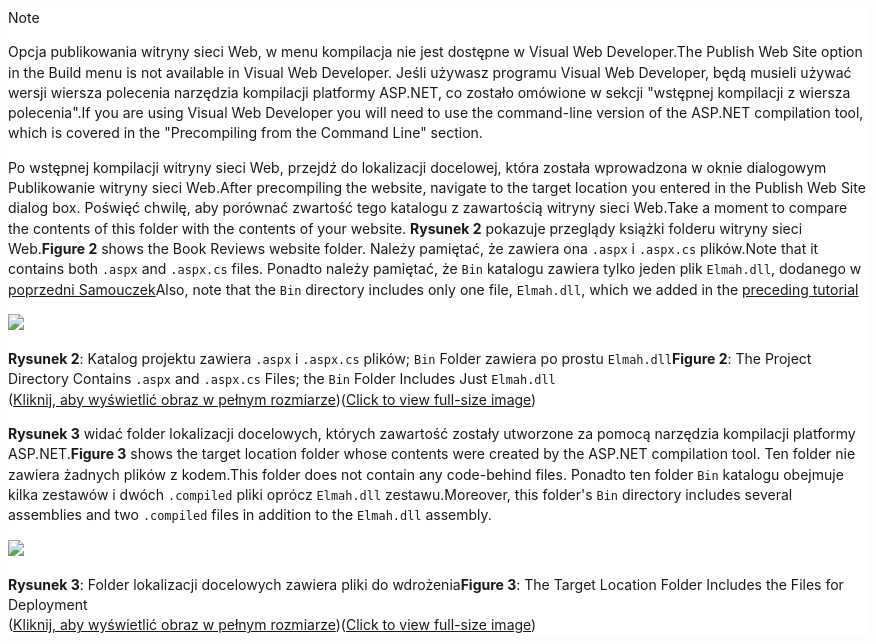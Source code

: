 > [!NOTE]
> <span data-ttu-id="a50d0-182">Opcja publikowania witryny sieci Web, w menu kompilacja nie jest dostępne w Visual Web Developer.</span><span class="sxs-lookup"><span data-stu-id="a50d0-182">The Publish Web Site option in the Build menu is not available in Visual Web Developer.</span></span> <span data-ttu-id="a50d0-183">Jeśli używasz programu Visual Web Developer, będą musieli używać wersji wiersza polecenia narzędzia kompilacji platformy ASP.NET, co zostało omówione w sekcji "wstępnej kompilacji z wiersza polecenia".</span><span class="sxs-lookup"><span data-stu-id="a50d0-183">If you are using Visual Web Developer you will need to use the command-line version of the ASP.NET compilation tool, which is covered in the "Precompiling from the Command Line" section.</span></span>


<span data-ttu-id="a50d0-184">Po wstępnej kompilacji witryny sieci Web, przejdź do lokalizacji docelowej, która została wprowadzona w oknie dialogowym Publikowanie witryny sieci Web.</span><span class="sxs-lookup"><span data-stu-id="a50d0-184">After precompiling the website, navigate to the target location you entered in the Publish Web Site dialog box.</span></span> <span data-ttu-id="a50d0-185">Poświęć chwilę, aby porównać zwartość tego katalogu z zawartością witryny sieci Web.</span><span class="sxs-lookup"><span data-stu-id="a50d0-185">Take a moment to compare the contents of this folder with the contents of your website.</span></span> <span data-ttu-id="a50d0-186">**Rysunek 2** pokazuje przeglądy książki folderu witryny sieci Web.</span><span class="sxs-lookup"><span data-stu-id="a50d0-186">**Figure 2** shows the Book Reviews website folder.</span></span> <span data-ttu-id="a50d0-187">Należy pamiętać, że zawiera ona `.aspx` i `.aspx.cs` plików.</span><span class="sxs-lookup"><span data-stu-id="a50d0-187">Note that it contains both `.aspx` and `.aspx.cs` files.</span></span> <span data-ttu-id="a50d0-188">Ponadto należy pamiętać, że `Bin` katalogu zawiera tylko jeden plik `Elmah.dll`, dodanego w [poprzedni Samouczek](logging-error-details-with-elmah-vb.md)</span><span class="sxs-lookup"><span data-stu-id="a50d0-188">Also, note that the `Bin` directory includes only one file, `Elmah.dll`, which we added in the [preceding tutorial](logging-error-details-with-elmah-vb.md)</span></span>

[![](precompiling-your-website-vb/_static/image5.png)](precompiling-your-website-vb/_static/image4.png)

<span data-ttu-id="a50d0-189">**Rysunek 2**: Katalog projektu zawiera `.aspx` i `.aspx.cs` plików; `Bin` Folder zawiera po prostu `Elmah.dll`</span><span class="sxs-lookup"><span data-stu-id="a50d0-189">**Figure 2**: The Project Directory Contains `.aspx` and `.aspx.cs` Files; the `Bin` Folder Includes Just `Elmah.dll`</span></span>  
 <span data-ttu-id="a50d0-190">([Kliknij, aby wyświetlić obraz w pełnym rozmiarze](precompiling-your-website-vb/_static/image6.png))</span><span class="sxs-lookup"><span data-stu-id="a50d0-190">([Click to view full-size image](precompiling-your-website-vb/_static/image6.png))</span></span>

<span data-ttu-id="a50d0-191">**Rysunek 3** widać folder lokalizacji docelowych, których zawartość zostały utworzone za pomocą narzędzia kompilacji platformy ASP.NET.</span><span class="sxs-lookup"><span data-stu-id="a50d0-191">**Figure 3** shows the target location folder whose contents were created by the ASP.NET compilation tool.</span></span> <span data-ttu-id="a50d0-192">Ten folder nie zawiera żadnych plików z kodem.</span><span class="sxs-lookup"><span data-stu-id="a50d0-192">This folder does not contain any code-behind files.</span></span> <span data-ttu-id="a50d0-193">Ponadto ten folder `Bin` katalogu obejmuje kilka zestawów i dwóch `.compiled` pliki oprócz `Elmah.dll` zestawu.</span><span class="sxs-lookup"><span data-stu-id="a50d0-193">Moreover, this folder's `Bin` directory includes several assemblies and two `.compiled` files in addition to the `Elmah.dll` assembly.</span></span>

[![](precompiling-your-website-vb/_static/image8.png)](precompiling-your-website-vb/_static/image7.png)

<span data-ttu-id="a50d0-194">**Rysunek 3**: Folder lokalizacji docelowych zawiera pliki do wdrożenia</span><span class="sxs-lookup"><span data-stu-id="a50d0-194">**Figure 3**: The Target Location Folder Includes the Files for Deployment</span></span>  
 <span data-ttu-id="a50d0-195">([Kliknij, aby wyświetlić obraz w pełnym rozmiarze](precompiling-your-website-vb/_static/image9.png))</span><span class="sxs-lookup"><span data-stu-id="a50d0-195">([Click to view full-size image](precompiling-your-website-vb/_static/image9.png))</span></span>
